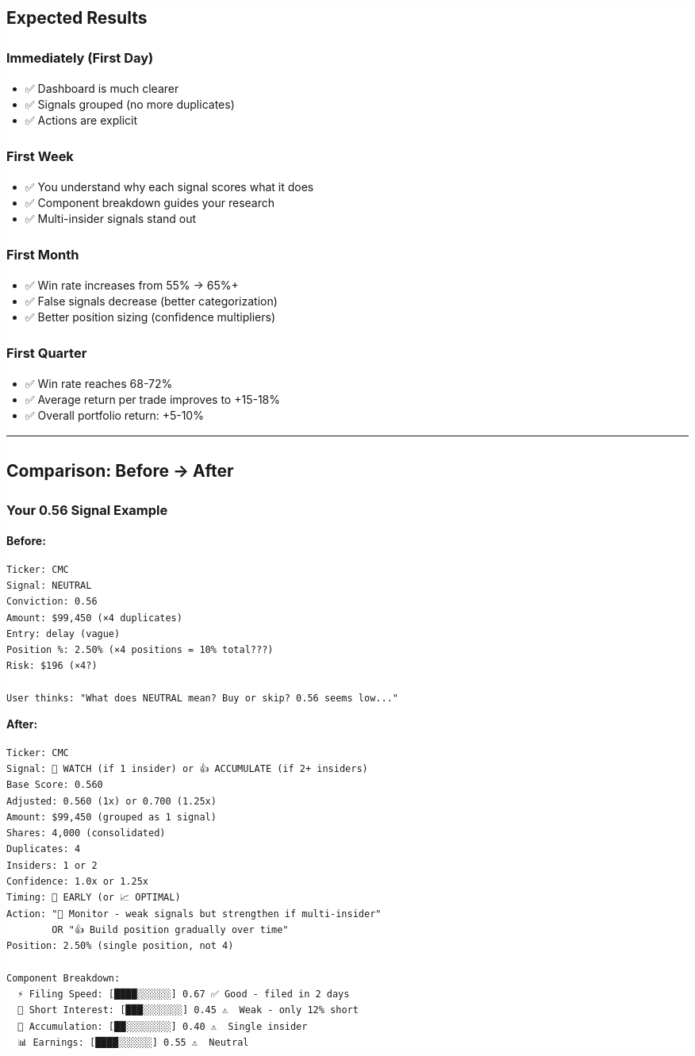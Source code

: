 ## Expected Results

### Immediately (First Day)
- ✅ Dashboard is much clearer
- ✅ Signals grouped (no more duplicates)
- ✅ Actions are explicit

### First Week
- ✅ You understand why each signal scores what it does
- ✅ Component breakdown guides your research
- ✅ Multi-insider signals stand out

### First Month
- ✅ Win rate increases from 55% → 65%+
- ✅ False signals decrease (better categorization)
- ✅ Better position sizing (confidence multipliers)

### First Quarter
- ✅ Win rate reaches 68-72%
- ✅ Average return per trade improves to +15-18%
- ✅ Overall portfolio return: +5-10%

---

## Comparison: Before → After

### Your 0.56 Signal Example

**Before:**
```
Ticker: CMC
Signal: NEUTRAL
Conviction: 0.56
Amount: $99,450 (×4 duplicates)
Entry: delay (vague)
Position %: 2.50% (×4 positions = 10% total???)
Risk: $196 (×4?)

User thinks: "What does NEUTRAL mean? Buy or skip? 0.56 seems low..."
```

**After:**
```
Ticker: CMC
Signal: 👀 WATCH (if 1 insider) or 👍 ACCUMULATE (if 2+ insiders)
Base Score: 0.560
Adjusted: 0.560 (1x) or 0.700 (1.25x)
Amount: $99,450 (grouped as 1 signal)
Shares: 4,000 (consolidated)
Duplicates: 4
Insiders: 1 or 2
Confidence: 1.0x or 1.25x
Timing: 🌅 EARLY (or 📈 OPTIMAL)
Action: "👀 Monitor - weak signals but strengthen if multi-insider"
        OR "👍 Build position gradually over time"
Position: 2.50% (single position, not 4)

Component Breakdown:
  ⚡ Filing Speed: [████░░░░░░] 0.67 ✅ Good - filed in 2 days
  🔋 Short Interest: [███░░░░░░░] 0.45 ⚠️  Weak - only 12% short
  👥 Accumulation: [██░░░░░░░░] 0.40 ⚠️  Single insider
  📊 Earnings: [████░░░░░░] 0.55 ⚠️  Neutral
```
